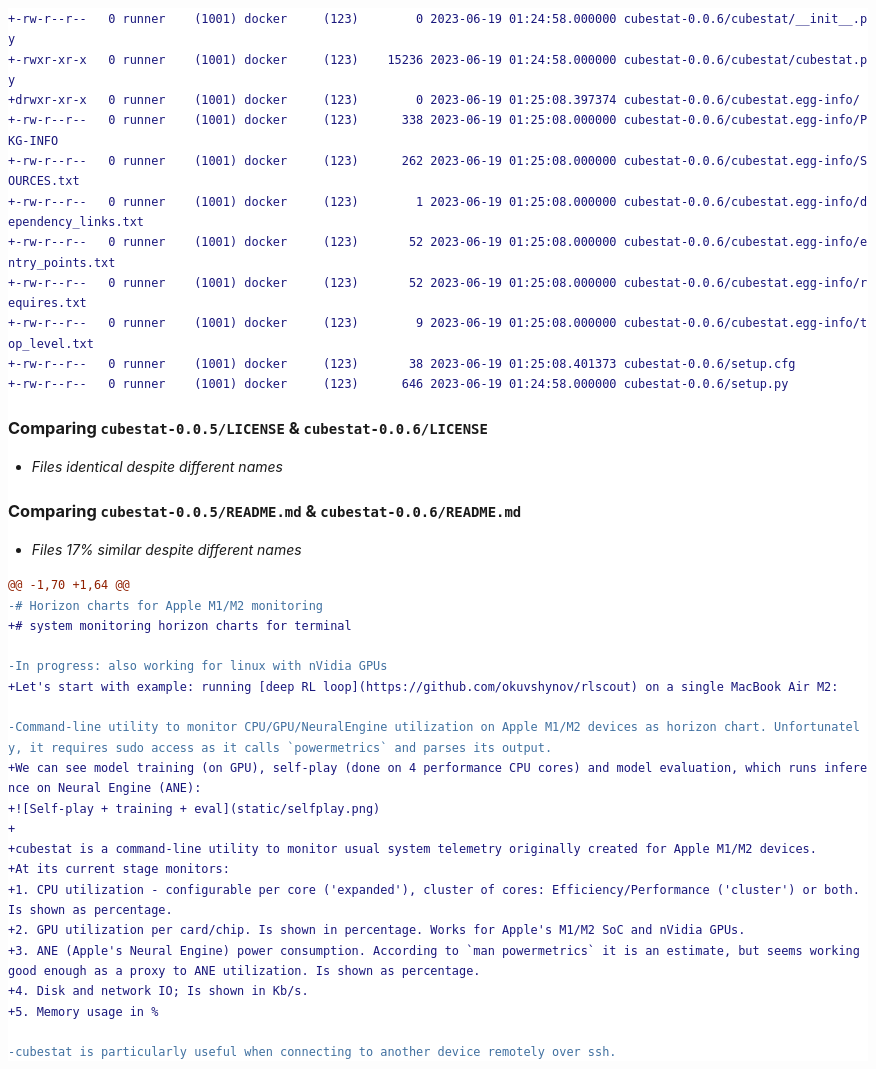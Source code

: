 ```diff
+-rw-r--r--   0 runner    (1001) docker     (123)        0 2023-06-19 01:24:58.000000 cubestat-0.0.6/cubestat/__init__.py
+-rwxr-xr-x   0 runner    (1001) docker     (123)    15236 2023-06-19 01:24:58.000000 cubestat-0.0.6/cubestat/cubestat.py
+drwxr-xr-x   0 runner    (1001) docker     (123)        0 2023-06-19 01:25:08.397374 cubestat-0.0.6/cubestat.egg-info/
+-rw-r--r--   0 runner    (1001) docker     (123)      338 2023-06-19 01:25:08.000000 cubestat-0.0.6/cubestat.egg-info/PKG-INFO
+-rw-r--r--   0 runner    (1001) docker     (123)      262 2023-06-19 01:25:08.000000 cubestat-0.0.6/cubestat.egg-info/SOURCES.txt
+-rw-r--r--   0 runner    (1001) docker     (123)        1 2023-06-19 01:25:08.000000 cubestat-0.0.6/cubestat.egg-info/dependency_links.txt
+-rw-r--r--   0 runner    (1001) docker     (123)       52 2023-06-19 01:25:08.000000 cubestat-0.0.6/cubestat.egg-info/entry_points.txt
+-rw-r--r--   0 runner    (1001) docker     (123)       52 2023-06-19 01:25:08.000000 cubestat-0.0.6/cubestat.egg-info/requires.txt
+-rw-r--r--   0 runner    (1001) docker     (123)        9 2023-06-19 01:25:08.000000 cubestat-0.0.6/cubestat.egg-info/top_level.txt
+-rw-r--r--   0 runner    (1001) docker     (123)       38 2023-06-19 01:25:08.401373 cubestat-0.0.6/setup.cfg
+-rw-r--r--   0 runner    (1001) docker     (123)      646 2023-06-19 01:24:58.000000 cubestat-0.0.6/setup.py
```

### Comparing `cubestat-0.0.5/LICENSE` & `cubestat-0.0.6/LICENSE`

 * *Files identical despite different names*

### Comparing `cubestat-0.0.5/README.md` & `cubestat-0.0.6/README.md`

 * *Files 17% similar despite different names*

```diff
@@ -1,70 +1,64 @@
-# Horizon charts for Apple M1/M2 monitoring
+# system monitoring horizon charts for terminal
 
-In progress: also working for linux with nVidia GPUs
+Let's start with example: running [deep RL loop](https://github.com/okuvshynov/rlscout) on a single MacBook Air M2:
 
-Command-line utility to monitor CPU/GPU/NeuralEngine utilization on Apple M1/M2 devices as horizon chart. Unfortunately, it requires sudo access as it calls `powermetrics` and parses its output.
+We can see model training (on GPU), self-play (done on 4 performance CPU cores) and model evaluation, which runs inference on Neural Engine (ANE):
+![Self-play + training + eval](static/selfplay.png)
+
+cubestat is a command-line utility to monitor usual system telemetry originally created for Apple M1/M2 devices.
+At its current stage monitors:
+1. CPU utilization - configurable per core ('expanded'), cluster of cores: Efficiency/Performance ('cluster') or both. Is shown as percentage.
+2. GPU utilization per card/chip. Is shown in percentage. Works for Apple's M1/M2 SoC and nVidia GPUs.
+3. ANE (Apple's Neural Engine) power consumption. According to `man powermetrics` it is an estimate, but seems working good enough as a proxy to ANE utilization. Is shown as percentage.
+4. Disk and network IO; Is shown in Kb/s.
+5. Memory usage in %
 
-cubestat is particularly useful when connecting to another device remotely over ssh. 
```